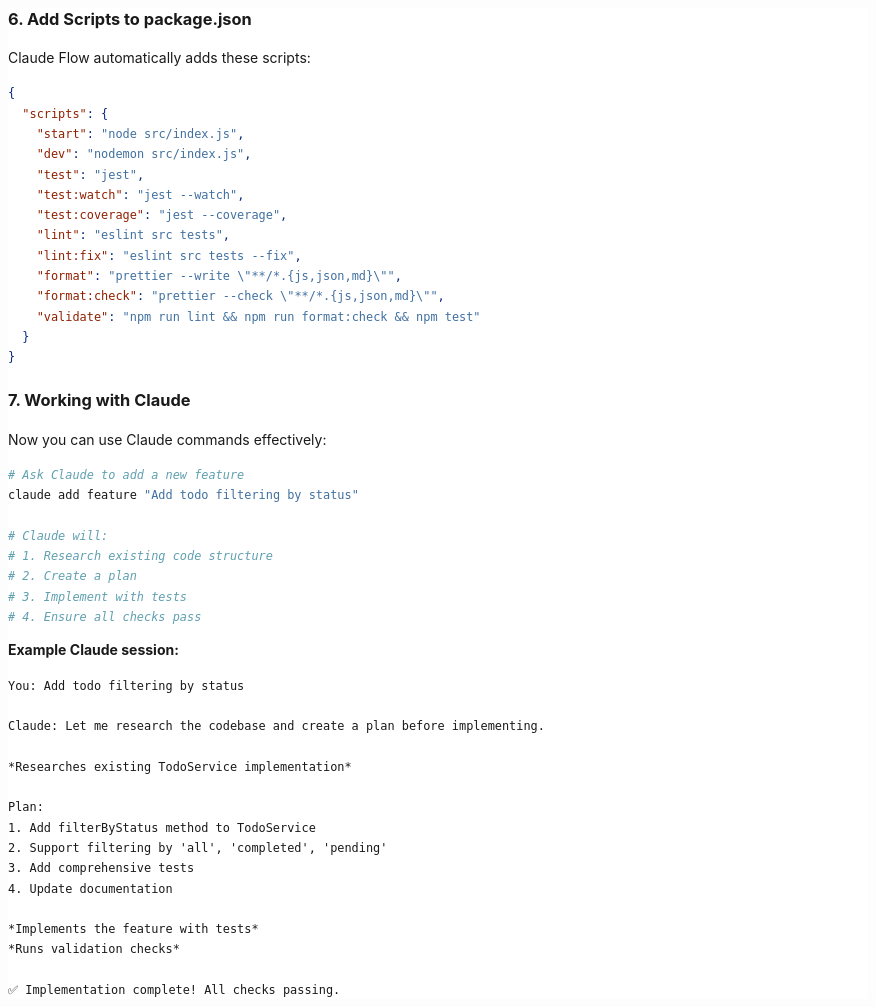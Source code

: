 ### 6. Add Scripts to package.json

Claude Flow automatically adds these scripts:

```json
{
  "scripts": {
    "start": "node src/index.js",
    "dev": "nodemon src/index.js",
    "test": "jest",
    "test:watch": "jest --watch",
    "test:coverage": "jest --coverage",
    "lint": "eslint src tests",
    "lint:fix": "eslint src tests --fix",
    "format": "prettier --write \"**/*.{js,json,md}\"",
    "format:check": "prettier --check \"**/*.{js,json,md}\"",
    "validate": "npm run lint && npm run format:check && npm test"
  }
}
```

### 7. Working with Claude

Now you can use Claude commands effectively:

```bash
# Ask Claude to add a new feature
claude add feature "Add todo filtering by status"

# Claude will:
# 1. Research existing code structure
# 2. Create a plan
# 3. Implement with tests
# 4. Ensure all checks pass
```

**Example Claude session:**
```
You: Add todo filtering by status

Claude: Let me research the codebase and create a plan before implementing.

*Researches existing TodoService implementation*

Plan:
1. Add filterByStatus method to TodoService
2. Support filtering by 'all', 'completed', 'pending'
3. Add comprehensive tests
4. Update documentation

*Implements the feature with tests*
*Runs validation checks*

✅ Implementation complete! All checks passing.
```
